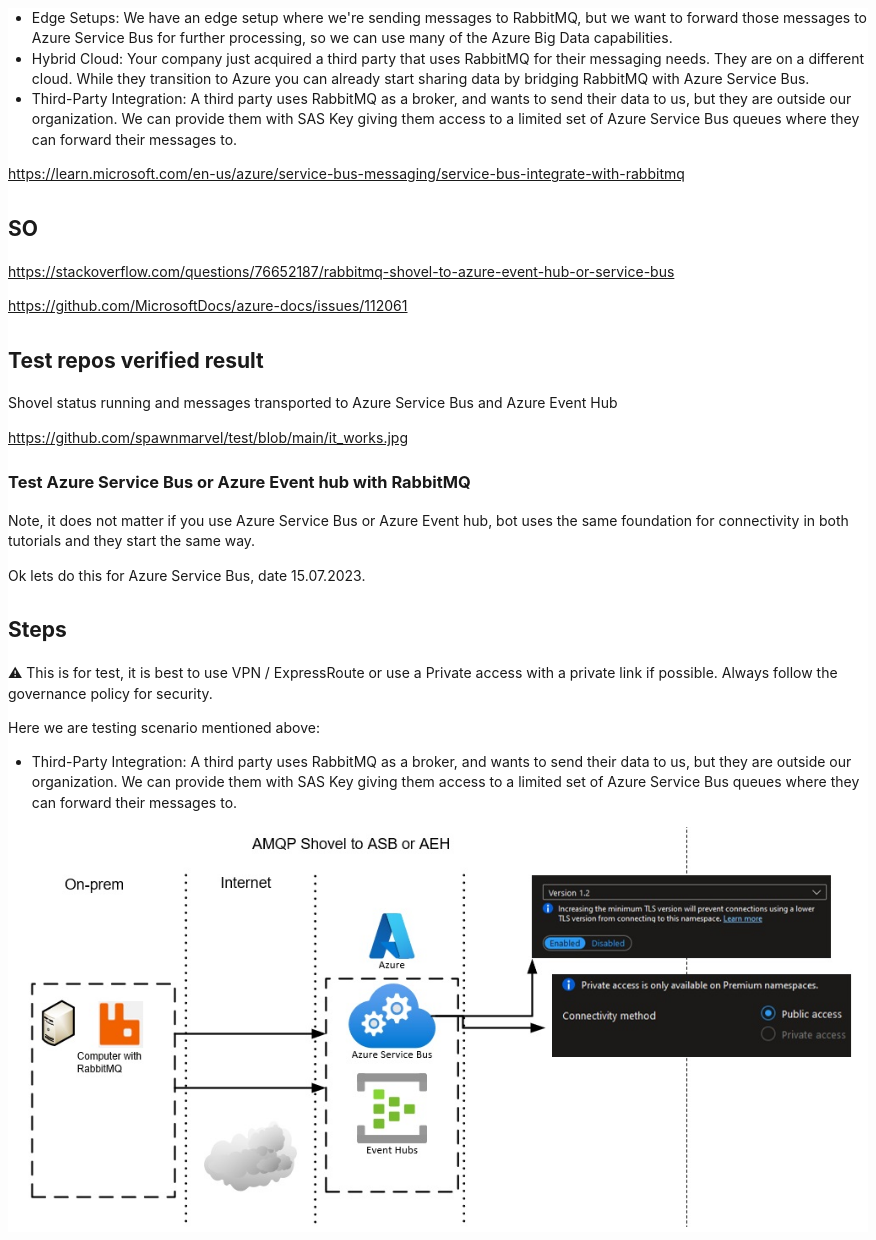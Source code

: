 * Edge Setups: We have an edge setup where we're sending messages to RabbitMQ, but we want to forward those messages to Azure Service Bus for further processing, so we can use many of the Azure Big Data capabilities.
* Hybrid Cloud: Your company just acquired a third party that uses RabbitMQ for their messaging needs. They are on a different cloud. While they transition to Azure you can already start sharing data by bridging RabbitMQ with  Azure Service Bus.
* Third-Party Integration: A third party uses RabbitMQ as a broker, and wants to send their data to us, but they are outside our organization. We can provide them with SAS Key giving them access to a limited set of Azure Service Bus queues where they can forward their messages to.

https://learn.microsoft.com/en-us/azure/service-bus-messaging/service-bus-integrate-with-rabbitmq

## SO

https://stackoverflow.com/questions/76652187/rabbitmq-shovel-to-azure-event-hub-or-service-bus

https://github.com/MicrosoftDocs/azure-docs/issues/112061

## Test repos verified result

Shovel status running and messages transported to Azure Service Bus and Azure Event Hub

https://github.com/spawnmarvel/test/blob/main/it_works.jpg

### Test Azure Service Bus or Azure Event hub with RabbitMQ

Note, it does not matter if you use Azure Service Bus or Azure Event hub, bot uses the same foundation for connectivity in both tutorials and they start the same way.

Ok lets do this for Azure Service Bus, date 15.07.2023.

## Steps

:warning: This is for test, it is best to use VPN / ExpressRoute or use a Private access with a private link if possible.
Always follow the governance policy for security.

Here we are testing scenario mentioned above:

* Third-Party Integration: A third party uses RabbitMQ as a broker, and wants to send their data to us, but they are outside our organization. We can provide them with SAS Key giving them access to a limited set of Azure Service Bus queues where they can forward their messages to.

![Topology ](https://github.com/spawnmarvel/quickguides/blob/main/eventhub/images/topology.jpg)
